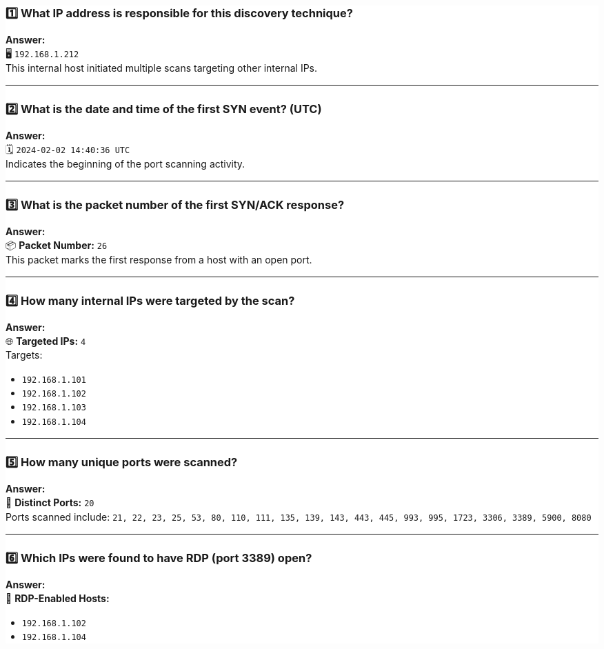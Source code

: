 
### 1️⃣ What IP address is responsible for this discovery technique?

**Answer:**  
🖥️ `192.168.1.212`  
This internal host initiated multiple scans targeting other internal IPs.

---

### 2️⃣ What is the date and time of the first SYN event? (UTC)

**Answer:**  
🗓️ `2024-02-02 14:40:36 UTC`  
Indicates the beginning of the port scanning activity.

---

### 3️⃣ What is the packet number of the first SYN/ACK response?

**Answer:**  
📦 **Packet Number:** `26`  
This packet marks the first response from a host with an open port.

---

### 4️⃣ How many internal IPs were targeted by the scan?

**Answer:**  
🌐 **Targeted IPs:** `4`  
Targets:  
- `192.168.1.101`  
- `192.168.1.102`  
- `192.168.1.103`  
- `192.168.1.104`

---

### 5️⃣ How many unique ports were scanned?

**Answer:**  
🔢 **Distinct Ports:** `20`  
Ports scanned include:
`21, 22, 23, 25, 53, 80, 110, 111, 135, 139, 143, 443, 445, 993, 995, 1723, 3306, 3389, 5900, 8080`

---

### 6️⃣ Which IPs were found to have RDP (port 3389) open?

**Answer:**  
🔐 **RDP-Enabled Hosts:**
- `192.168.1.102`
- `192.168.1.104`
